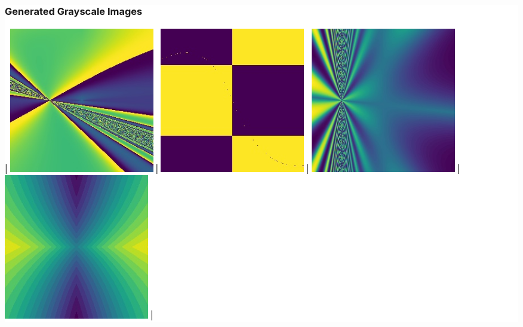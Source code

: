 ### Generated Grayscale Images

| <img src="grayscale_images_outcome/saved_img_seed5.jpg" alt="seed 5" width="240" height="240"> | <img src="grayscale_images_outcome/saved_img_seed6.jpg" alt="seed 6" width="240" height="240"> | <img src="grayscale_images_outcome/saved_img_seed18.jpg" alt="seed 18" width="240" height="240"> | <img src="grayscale_images_outcome/saved_img_seed26.jpg" alt="seed 26" width="240" height="240"> |